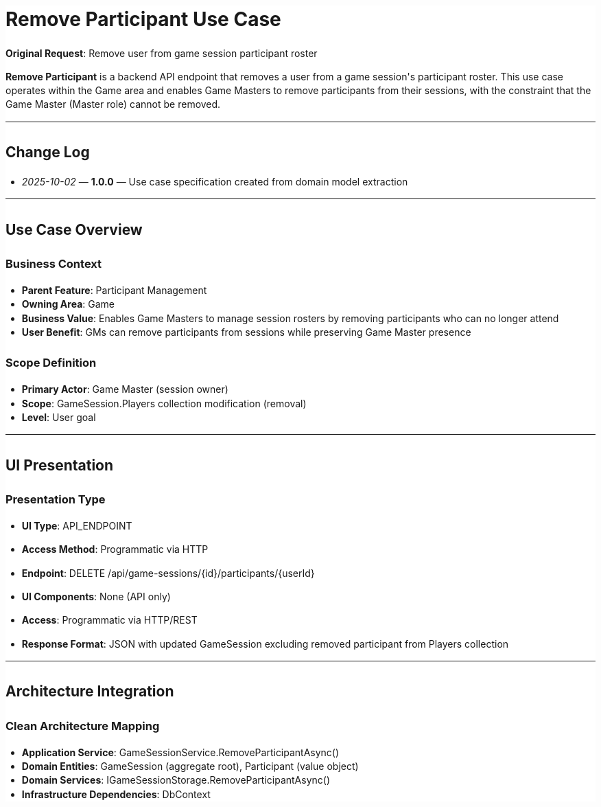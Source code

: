 # Remove Participant Use Case

**Original Request**: Remove user from game session participant roster

**Remove Participant** is a backend API endpoint that removes a user from a game session's participant roster. This use case operates within the Game area and enables Game Masters to remove participants from their sessions, with the constraint that the Game Master (Master role) cannot be removed.

---

## Change Log
- *2025-10-02* — **1.0.0** — Use case specification created from domain model extraction

---

## Use Case Overview

### Business Context
- **Parent Feature**: Participant Management
- **Owning Area**: Game
- **Business Value**: Enables Game Masters to manage session rosters by removing participants who can no longer attend
- **User Benefit**: GMs can remove participants from sessions while preserving Game Master presence

### Scope Definition
- **Primary Actor**: Game Master (session owner)
- **Scope**: GameSession.Players collection modification (removal)
- **Level**: User goal

---

## UI Presentation

### Presentation Type
- **UI Type**: API_ENDPOINT
- **Access Method**: Programmatic via HTTP

- **Endpoint**: DELETE /api/game-sessions/{id}/participants/{userId}
- **UI Components**: None (API only)
- **Access**: Programmatic via HTTP/REST
- **Response Format**: JSON with updated GameSession excluding removed participant from Players collection

---

## Architecture Integration

### Clean Architecture Mapping
- **Application Service**: GameSessionService.RemoveParticipantAsync()
- **Domain Entities**: GameSession (aggregate root), Participant (value object)
- **Domain Services**: IGameSessionStorage.RemoveParticipantAsync()
- **Infrastructure Dependencies**: DbContext
